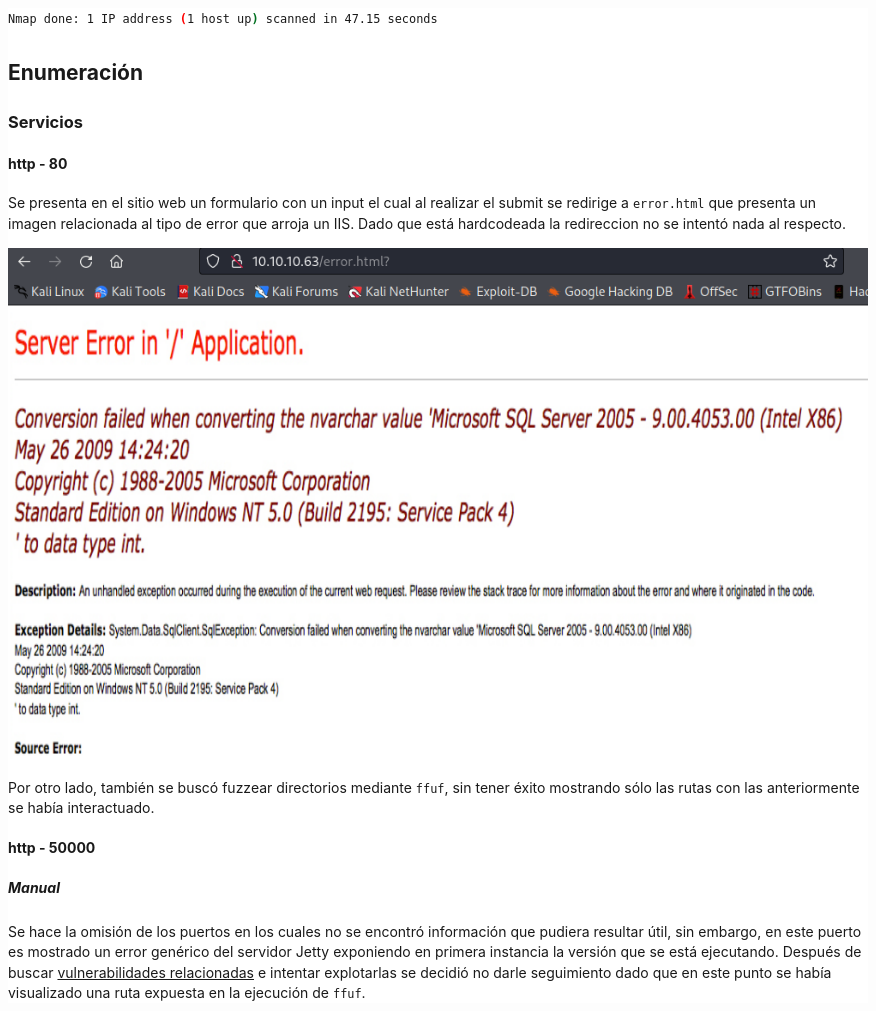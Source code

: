 ```bash
Nmap done: 1 IP address (1 host up) scanned in 47.15 seconds
```

## Enumeración

### Servicios

#### http - 80

Se presenta en el sitio web un formulario con un input el cual al realizar el submit se redirige a `error.html` que presenta un imagen relacionada al tipo de error que arroja un IIS. Dado que está hardcodeada la redireccion no se intentó nada al respecto.

![Imagen de error mostrada](images/enum_1.png)

Por otro lado, también se buscó fuzzear directorios mediante `ffuf`, sin tener éxito mostrando sólo las rutas con las anteriormente se había interactuado.

#### http - 50000

##### Manual

Se hace la omisión de los puertos en los cuales no se encontró información que pudiera resultar útil, sin embargo, en este puerto es mostrado un error genérico del servidor Jetty exponiendo en primera instancia la versión que se está ejecutando. Después de buscar [vulnerabilidades relacionadas](https://www.cvedetails.com/product/34824/Eclipse-Jetty.html?vendor_id=10410) e intentar explotarlas se decidió no darle seguimiento dado que en este punto se había visualizado una ruta expuesta en la ejecución de `ffuf`.
